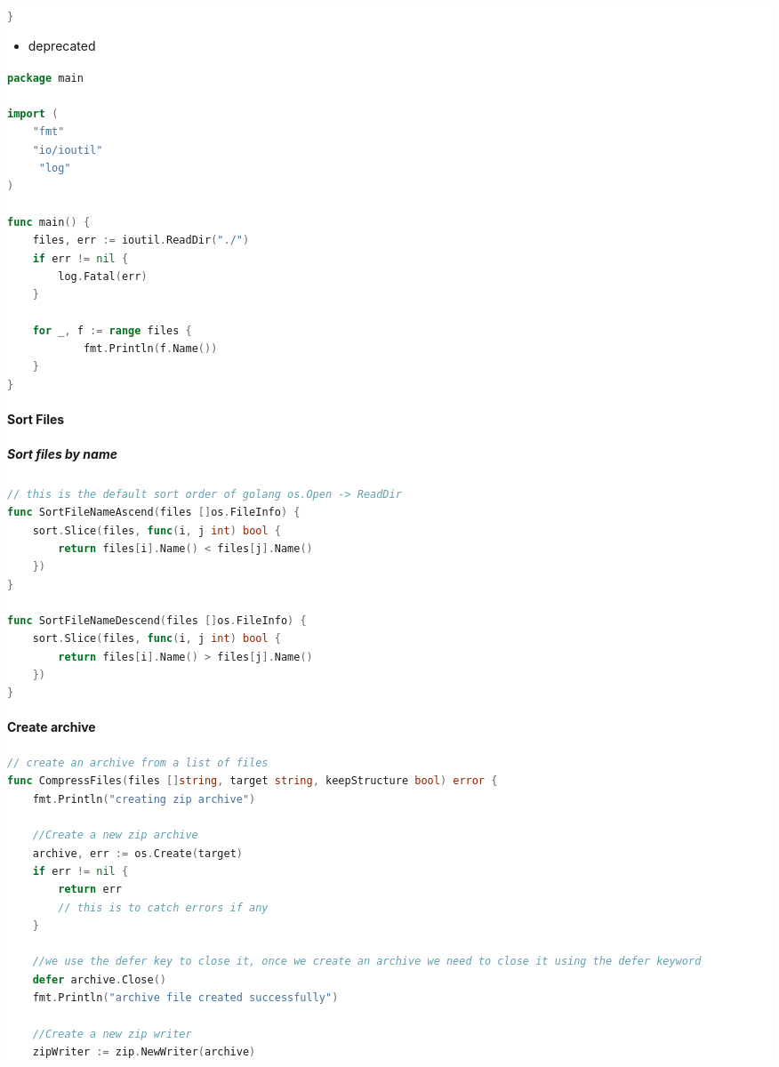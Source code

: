 ```go
}
```

* deprecated
```go
package main

import (
    "fmt"
    "io/ioutil"
     "log"
)

func main() {
    files, err := ioutil.ReadDir("./")
    if err != nil {
        log.Fatal(err)
    }
 
    for _, f := range files {
            fmt.Println(f.Name())
    }
}
```

#### Sort Files

##### Sort files by name

```go
// this is the default sort order of golang os.Open -> ReadDir
func SortFileNameAscend(files []os.FileInfo) {
	sort.Slice(files, func(i, j int) bool {
		return files[i].Name() < files[j].Name()
	})
}

func SortFileNameDescend(files []os.FileInfo) {
	sort.Slice(files, func(i, j int) bool {
		return files[i].Name() > files[j].Name()
	})
}
```


#### Create archive

```go
// create an archive from a list of files
func CompressFiles(files []string, target string, keepStructure bool) error {
	fmt.Println("creating zip archive")

	//Create a new zip archive
	archive, err := os.Create(target)
	if err != nil {
		return err
		// this is to catch errors if any
	}

	//we use the defer key to close it, once we create an archive we need to close it using the defer keyword
	defer archive.Close()
	fmt.Println("archive file created successfully")

	//Create a new zip writer
	zipWriter := zip.NewWriter(archive)
```